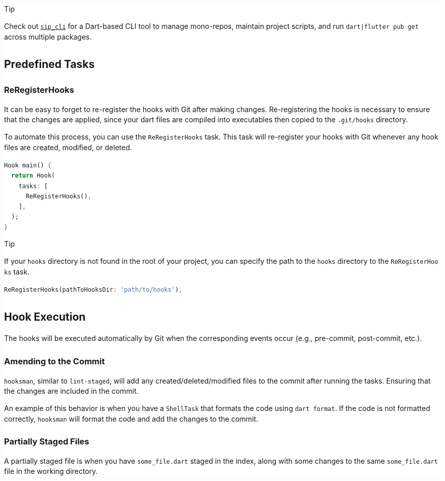 > [!TIP]
>
> Check out [`sip_cli`](https://pub.dev/packages/sip_cli) for a Dart-based CLI tool to manage mono-repos, maintain project scripts, and run `dart|flutter pub get` across multiple packages.

## Predefined Tasks

### ReRegisterHooks

It can be easy to forget to re-register the hooks with Git after making changes. Re-registering the hooks is necessary to ensure that the changes are applied, since your dart files are compiled into executables then copied to the `.git/hooks` directory.

To automate this process, you can use the `ReRegisterHooks` task. This task will re-register your hooks with Git whenever any hook files are created, modified, or deleted.

```dart
Hook main() {
  return Hook(
    tasks: [
      ReRegisterHooks(),
    ],
  );
}
```

> [!TIP]
>
> If your `hooks` directory is not found in the root of your project, you can specify the path to the `hooks` directory to the `ReRegisterHooks` task.
>
> ```dart
> ReRegisterHooks(pathToHooksDir: 'path/to/hooks'),
> ```

## Hook Execution

The hooks will be executed automatically by Git when the corresponding events occur (e.g., pre-commit, post-commit, etc.).

### Amending to the Commit

`hooksman`, similar to `lint-staged`, will add any created/deleted/modified files to the commit after running the tasks. Ensuring that the changes are included in the commit.

An example of this behavior is when you have a `ShellTask` that formats the code using `dart format`. If the code is not formatted correctly, `hooksman` will format the code and add the changes to the commit.

### Partially Staged Files

A partially staged file is when you have `some_file.dart` staged in the index, along with some changes to the same `some_file.dart` file in the working directory.
